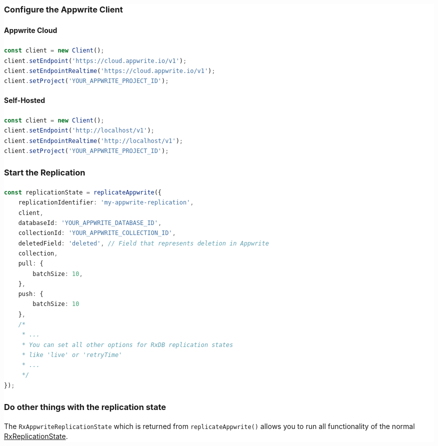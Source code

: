 
### Configure the Appwrite Client

<Tabs>

#### Appwrite Cloud

```ts
const client = new Client();
client.setEndpoint('https://cloud.appwrite.io/v1');
client.setEndpointRealtime('https://cloud.appwrite.io/v1');
client.setProject('YOUR_APPWRITE_PROJECT_ID');
```

#### Self-Hosted

```ts
const client = new Client();
client.setEndpoint('http://localhost/v1');
client.setEndpointRealtime('http://localhost/v1');
client.setProject('YOUR_APPWRITE_PROJECT_ID');
```


</Tabs>


### Start the Replication

```ts
const replicationState = replicateAppwrite({
    replicationIdentifier: 'my-appwrite-replication',
    client,
    databaseId: 'YOUR_APPWRITE_DATABASE_ID',
    collectionId: 'YOUR_APPWRITE_COLLECTION_ID',
    deletedField: 'deleted', // Field that represents deletion in Appwrite
    collection,
    pull: {
        batchSize: 10,
    },
    push: {
        batchSize: 10
    },
    /*
     * ...
     * You can set all other options for RxDB replication states
     * like 'live' or 'retryTime'
     * ...
     */
});
```

### Do other things with the replication state

The `RxAppwriteReplicationState` which is returned from `replicateAppwrite()` allows you to run all functionality of the normal [RxReplicationState](./replication.md).
